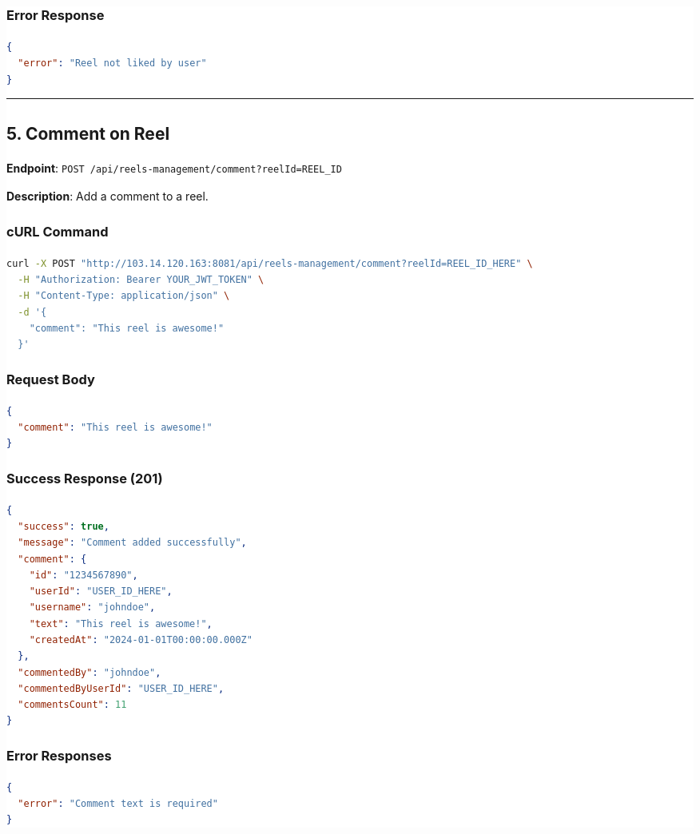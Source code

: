 ### Error Response
```json
{
  "error": "Reel not liked by user"
}
```

---

## 5. Comment on Reel
**Endpoint**: `POST /api/reels-management/comment?reelId=REEL_ID`

**Description**: Add a comment to a reel.

### cURL Command
```bash
curl -X POST "http://103.14.120.163:8081/api/reels-management/comment?reelId=REEL_ID_HERE" \
  -H "Authorization: Bearer YOUR_JWT_TOKEN" \
  -H "Content-Type: application/json" \
  -d '{
    "comment": "This reel is awesome!"
  }'
```

### Request Body
```json
{
  "comment": "This reel is awesome!"
}
```

### Success Response (201)
```json
{
  "success": true,
  "message": "Comment added successfully",
  "comment": {
    "id": "1234567890",
    "userId": "USER_ID_HERE",
    "username": "johndoe",
    "text": "This reel is awesome!",
    "createdAt": "2024-01-01T00:00:00.000Z"
  },
  "commentedBy": "johndoe",
  "commentedByUserId": "USER_ID_HERE",
  "commentsCount": 11
}
```

### Error Responses
```json
{
  "error": "Comment text is required"
}
```
